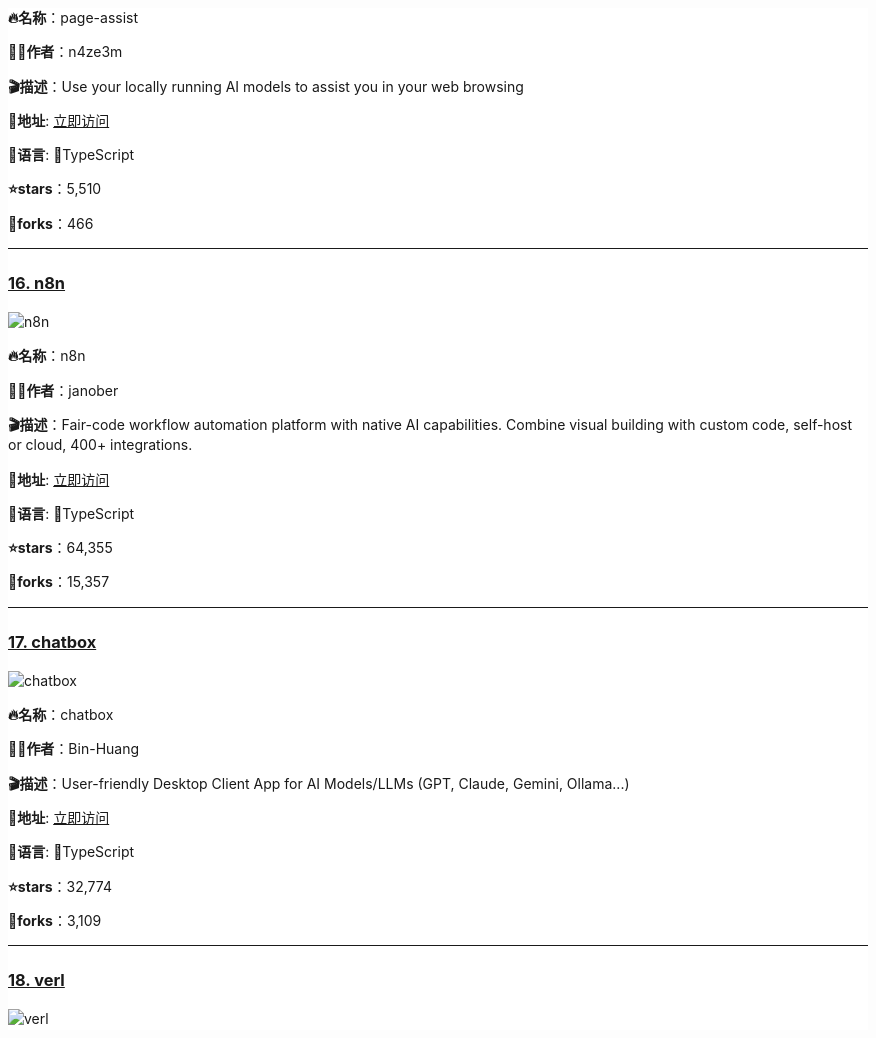 **🔥名称**：page-assist 

**🧑‍💻作者**：n4ze3m 

**🎬描述**：Use your locally running AI models to assist you in your web browsing 

**🔗地址**: [立即访问](https://github.com//n4ze3m/page-assist) 

**👀语言**: 🔺TypeScript 

**⭐stars**：5,510 

**📍forks**：466 

--- 

### [16. n8n](https://github.com//n8n-io/n8n) 

![n8n](https://s0.wp.com/mshots/v1/https://github.com//n8n-io/n8n?w=600&h=450) 

**🔥名称**：n8n 

**🧑‍💻作者**：janober 

**🎬描述**：Fair-code workflow automation platform with native AI capabilities. Combine visual building with custom code, self-host or cloud, 400+ integrations. 

**🔗地址**: [立即访问](https://github.com//n8n-io/n8n) 

**👀语言**: 🔺TypeScript 

**⭐stars**：64,355 

**📍forks**：15,357 

--- 

### [17. chatbox](https://github.com//Bin-Huang/chatbox) 

![chatbox](https://s0.wp.com/mshots/v1/https://github.com//Bin-Huang/chatbox?w=600&h=450) 

**🔥名称**：chatbox 

**🧑‍💻作者**：Bin-Huang 

**🎬描述**：User-friendly Desktop Client App for AI Models/LLMs (GPT, Claude, Gemini, Ollama...) 

**🔗地址**: [立即访问](https://github.com//Bin-Huang/chatbox) 

**👀语言**: 🔺TypeScript 

**⭐stars**：32,774 

**📍forks**：3,109 

--- 

### [18. verl](https://github.com//volcengine/verl) 

![verl](https://s0.wp.com/mshots/v1/https://github.com//volcengine/verl?w=600&h=450) 
